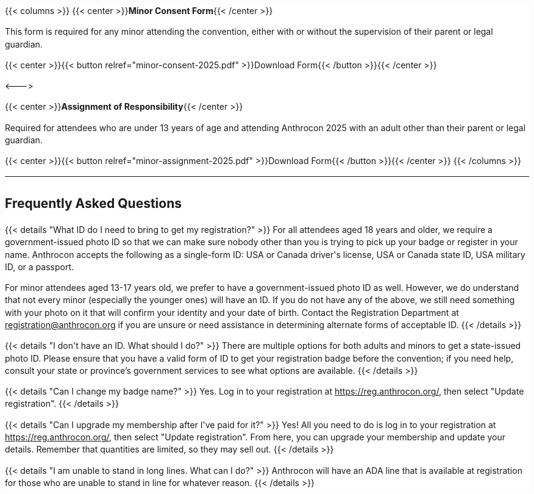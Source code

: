 {{< columns >}}
{{< center >}}**Minor Consent Form**{{< /center >}}

This form is required for any minor attending the convention, either with or without the supervision of their parent or legal guardian.

{{< center >}}{{< button relref="minor-consent-2025.pdf" >}}Download Form{{< /button >}}{{< /center >}}

<--->

{{< center >}}**Assignment of Responsibility**{{< /center >}}

Required for attendees who are under 13 years of age and attending Anthrocon 2025 with an adult other than their parent or legal guardian.

{{< center >}}{{< button relref="minor-assignment-2025.pdf" >}}Download Form{{< /button >}}{{< /center >}}
{{< /columns >}}

***

## Frequently Asked Questions

{{< details "What ID do I need to bring to get my registration?" >}}
For all attendees aged 18 years and older, we require a government-issued photo ID so that we can make sure nobody other than you is trying to pick up your badge or register in your name. Anthrocon accepts the following as a single-form ID: USA or Canada driver's license, USA or Canada state ID, USA military ID, or a passport.

For minor attendees aged 13-17 years old, we prefer to have a government-issued photo ID as well. However, we do understand that not every minor (especially the younger ones) will have an ID. If you do not have any of the above, we still need something with your photo on it that will confirm your identity and your date of birth. Contact the Registration Department at <registration@anthrocon.org> if you are unsure or need assistance in determining alternate forms of acceptable ID.
{{< /details >}}

{{< details "I don't have an ID. What should I do?" >}}
There are multiple options for both adults and minors to get a state-issued photo ID. Please ensure that you have a valid form of ID to get your registration badge before the convention; if you need help, consult your state or province’s government services to see what options are available.
{{< /details >}}

{{< details "Can I change my badge name?" >}}
Yes. Log in to your registration at <https://reg.anthrocon.org/>, then select "Update registration".
{{< /details >}}

{{< details "Can I upgrade my membership after I've paid for it?" >}}
Yes! All you need to do is log in to your registration at <https://reg.anthrocon.org/>, then select "Update registration". From here, you can upgrade your membership and update your details. Remember that quantities are limited, so they may sell out.
{{< /details >}}

{{< details "I am unable to stand in long lines. What can I do?" >}}
Anthrocon will have an ADA line that is available at registration for those who are unable to stand in line for whatever reason.
{{< /details >}}
